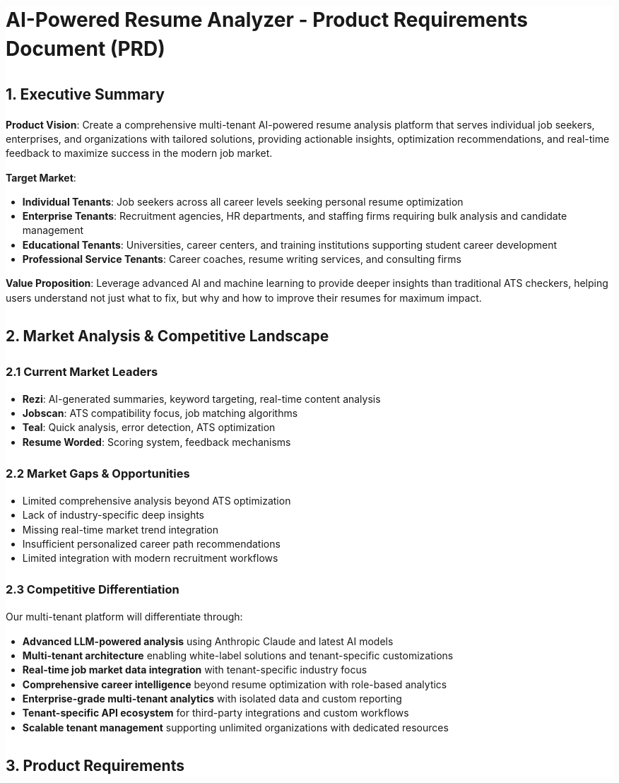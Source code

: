 # AI-Powered Resume Analyzer - Product Requirements Document (PRD)

## 1. Executive Summary

**Product Vision**: Create a comprehensive multi-tenant AI-powered resume analysis platform that serves individual job seekers, enterprises, and organizations with tailored solutions, providing actionable insights, optimization recommendations, and real-time feedback to maximize success in the modern job market.

**Target Market**:
- **Individual Tenants**: Job seekers across all career levels seeking personal resume optimization
- **Enterprise Tenants**: Recruitment agencies, HR departments, and staffing firms requiring bulk analysis and candidate management
- **Educational Tenants**: Universities, career centers, and training institutions supporting student career development
- **Professional Service Tenants**: Career coaches, resume writing services, and consulting firms

**Value Proposition**: Leverage advanced AI and machine learning to provide deeper insights than traditional ATS checkers, helping users understand not just what to fix, but why and how to improve their resumes for maximum impact.

## 2. Market Analysis & Competitive Landscape

### 2.1 Current Market Leaders
- **Rezi**: AI-generated summaries, keyword targeting, real-time content analysis
- **Jobscan**: ATS compatibility focus, job matching algorithms
- **Teal**: Quick analysis, error detection, ATS optimization
- **Resume Worded**: Scoring system, feedback mechanisms

### 2.2 Market Gaps & Opportunities
- Limited comprehensive analysis beyond ATS optimization
- Lack of industry-specific deep insights
- Missing real-time market trend integration
- Insufficient personalized career path recommendations
- Limited integration with modern recruitment workflows

### 2.3 Competitive Differentiation
Our multi-tenant platform will differentiate through:
- **Advanced LLM-powered analysis** using Anthropic Claude and latest AI models
- **Multi-tenant architecture** enabling white-label solutions and tenant-specific customizations
- **Real-time job market data integration** with tenant-specific industry focus
- **Comprehensive career intelligence** beyond resume optimization with role-based analytics
- **Enterprise-grade multi-tenant analytics** with isolated data and custom reporting
- **Tenant-specific API ecosystem** for third-party integrations and custom workflows
- **Scalable tenant management** supporting unlimited organizations with dedicated resources

## 3. Product Requirements
